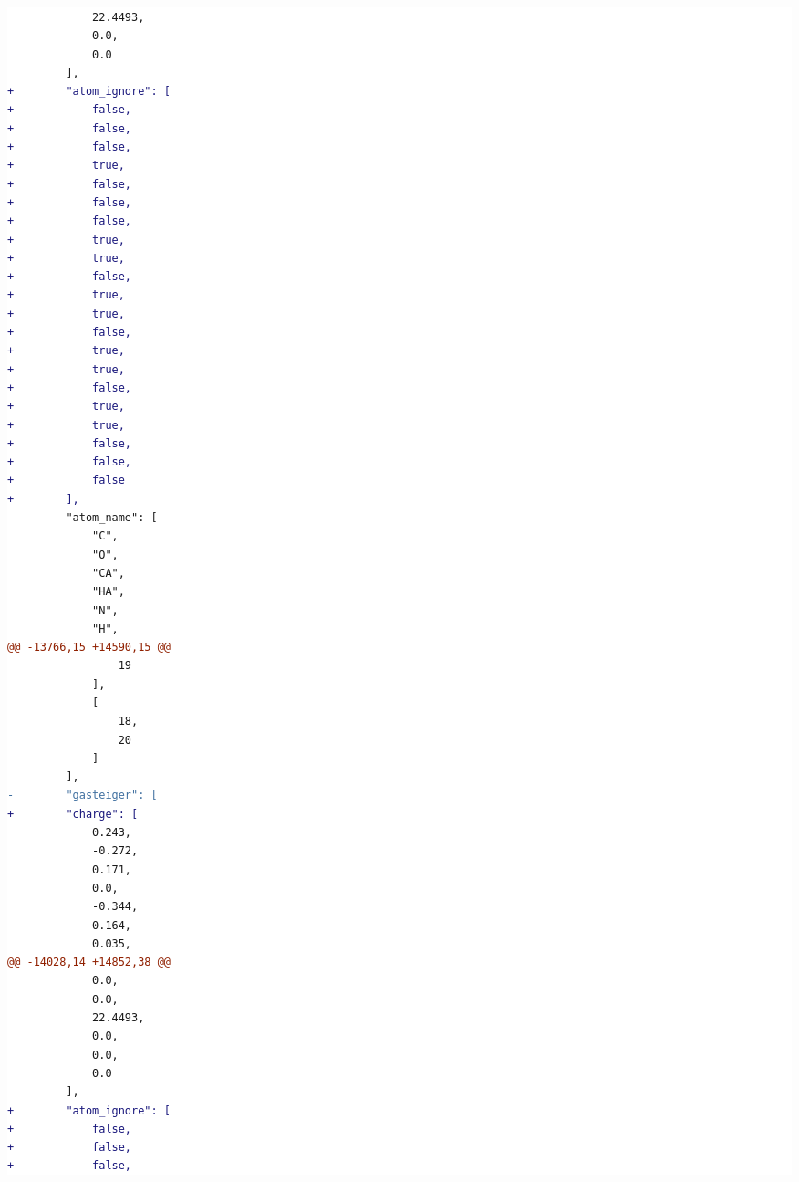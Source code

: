 ```diff
             22.4493,
             0.0,
             0.0
         ],
+        "atom_ignore": [
+            false,
+            false,
+            false,
+            true,
+            false,
+            false,
+            false,
+            true,
+            true,
+            false,
+            true,
+            true,
+            false,
+            true,
+            true,
+            false,
+            true,
+            true,
+            false,
+            false,
+            false
+        ],
         "atom_name": [
             "C",
             "O",
             "CA",
             "HA",
             "N",
             "H",
@@ -13766,15 +14590,15 @@
                 19
             ],
             [
                 18,
                 20
             ]
         ],
-        "gasteiger": [
+        "charge": [
             0.243,
             -0.272,
             0.171,
             0.0,
             -0.344,
             0.164,
             0.035,
@@ -14028,14 +14852,38 @@
             0.0,
             0.0,
             22.4493,
             0.0,
             0.0,
             0.0
         ],
+        "atom_ignore": [
+            false,
+            false,
+            false,
```